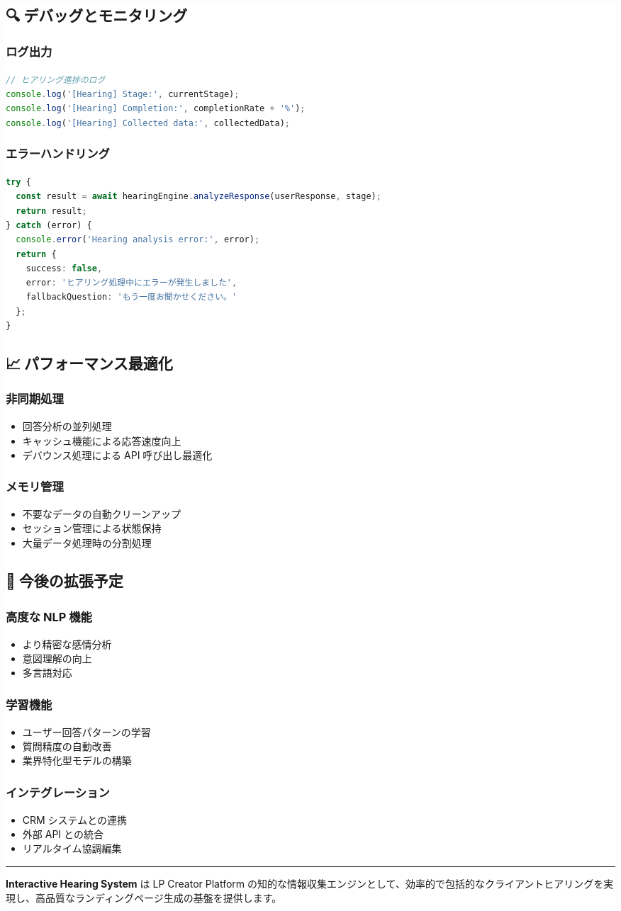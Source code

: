 ## 🔍 デバッグとモニタリング

### ログ出力
```typescript
// ヒアリング進捗のログ
console.log('[Hearing] Stage:', currentStage);
console.log('[Hearing] Completion:', completionRate + '%');
console.log('[Hearing] Collected data:', collectedData);
```

### エラーハンドリング
```typescript
try {
  const result = await hearingEngine.analyzeResponse(userResponse, stage);
  return result;
} catch (error) {
  console.error('Hearing analysis error:', error);
  return {
    success: false,
    error: 'ヒアリング処理中にエラーが発生しました',
    fallbackQuestion: 'もう一度お聞かせください。'
  };
}
```

## 📈 パフォーマンス最適化

### 非同期処理
- 回答分析の並列処理
- キャッシュ機能による応答速度向上
- デバウンス処理による API 呼び出し最適化

### メモリ管理
- 不要なデータの自動クリーンアップ
- セッション管理による状態保持
- 大量データ処理時の分割処理

## 🔮 今後の拡張予定

### 高度な NLP 機能
- より精密な感情分析
- 意図理解の向上
- 多言語対応

### 学習機能
- ユーザー回答パターンの学習
- 質問精度の自動改善
- 業界特化型モデルの構築

### インテグレーション
- CRM システムとの連携
- 外部 API との統合
- リアルタイム協調編集

---

**Interactive Hearing System** は LP Creator Platform の知的な情報収集エンジンとして、効率的で包括的なクライアントヒアリングを実現し、高品質なランディングページ生成の基盤を提供します。